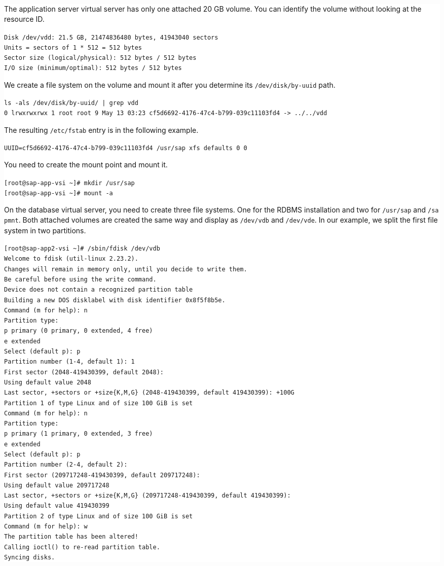 The application server virtual server has only one attached 20 GB volume. You can identify the volume without looking at the resource ID.

```
Disk /dev/vdd: 21.5 GB, 21474836480 bytes, 41943040 sectors
Units = sectors of 1 * 512 = 512 bytes
Sector size (logical/physical): 512 bytes / 512 bytes
I/O size (minimum/optimal): 512 bytes / 512 bytes
```

We create a file system on the volume and mount it after you determine its `/dev/disk/by-uuid` path.

```
ls -als /dev/disk/by-uuid/ | grep vdd
0 lrwxrwxrwx 1 root root 9 May 13 03:23 cf5d6692-4176-47c4-b799-039c11103fd4 -> ../../vdd
```

The resulting `/etc/fstab` entry is in the following example.

```
UUID=cf5d6692-4176-47c4-b799-039c11103fd4 /usr/sap xfs defaults 0 0
```

You need to create the mount point and mount it.

```
[root@sap-app-vsi ~]# mkdir /usr/sap
[root@sap-app-vsi ~]# mount -a
```

On the database virtual server, you need to create three file systems. One for the RDBMS installation and two for `/usr/sap` and `/sapmnt`. Both attached volumes are created the same way and display as `/dev/vdb` and `/dev/vde`. In our example, we split the first file system in two partitions.

```
[root@sap-app2-vsi ~]# /sbin/fdisk /dev/vdb
Welcome to fdisk (util-linux 2.23.2).
Changes will remain in memory only, until you decide to write them.
Be careful before using the write command.
Device does not contain a recognized partition table
Building a new DOS disklabel with disk identifier 0x8f5f8b5e.
Command (m for help): n
Partition type:
p primary (0 primary, 0 extended, 4 free)
e extended
Select (default p): p
Partition number (1-4, default 1): 1
First sector (2048-419430399, default 2048):
Using default value 2048
Last sector, +sectors or +size{K,M,G} (2048-419430399, default 419430399): +100G
Partition 1 of type Linux and of size 100 GiB is set
Command (m for help): n
Partition type:
p primary (1 primary, 0 extended, 3 free)
e extended
Select (default p): p
Partition number (2-4, default 2):
First sector (209717248-419430399, default 209717248):
Using default value 209717248
Last sector, +sectors or +size{K,M,G} (209717248-419430399, default 419430399):
Using default value 419430399
Partition 2 of type Linux and of size 100 GiB is set
Command (m for help): w
The partition table has been altered!
Calling ioctl() to re-read partition table.
Syncing disks.
```
